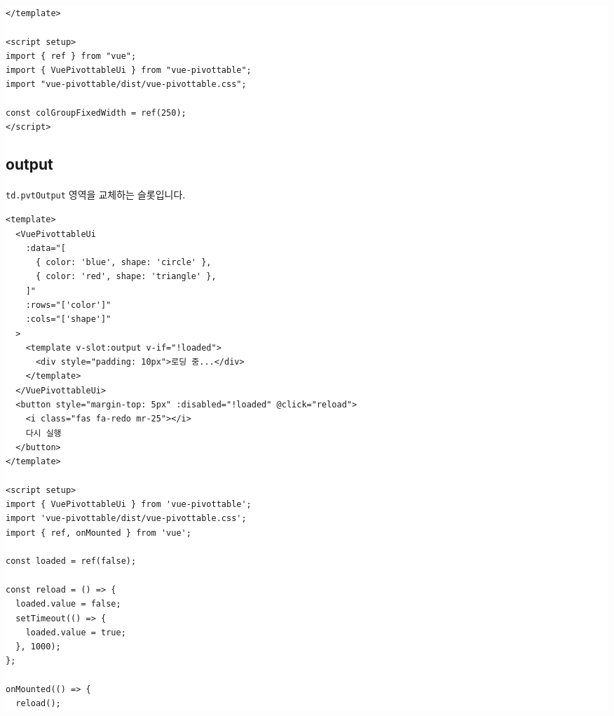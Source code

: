 ```vue{10-12}
</template>

<script setup>
import { ref } from "vue";
import { VuePivottableUi } from "vue-pivottable";
import "vue-pivottable/dist/vue-pivottable.css";

const colGroupFixedWidth = ref(250);
</script>
```

<iframe
  src="https://stackblitz.com/edit/vitejs-vite-j3mz9xle?embed=1&file=src%2FApp.vue&hideExplorer=1&hideNavigation=1&view=preview"
  width="100%"
  height="500"
  style="border:0; border-radius: 4px; overflow:hidden;"
  title="Vite Vue3 Sample"
  allow="accelerometer; ambient-light-sensor; camera; encrypted-media; geolocation; gyroscope; hid; microphone; midi; payment; usb; vr; xr-spatial-tracking"
  sandbox="allow-forms allow-modals allow-popups allow-presentation allow-same-origin allow-scripts allow-popups-to-escape-sandbox"
></iframe>

## output

`td.pvtOutput` 영역을 교체하는 슬롯입니다.

```vue{10-12}
<template>
  <VuePivottableUi
    :data="[
      { color: 'blue', shape: 'circle' },
      { color: 'red', shape: 'triangle' },
    ]"
    :rows="['color']"
    :cols="['shape']"
  >
    <template v-slot:output v-if="!loaded">
      <div style="padding: 10px">로딩 중...</div>
    </template>
  </VuePivottableUi>
  <button style="margin-top: 5px" :disabled="!loaded" @click="reload">
    <i class="fas fa-redo mr-25"></i>
    다시 실행
  </button>
</template>

<script setup>
import { VuePivottableUi } from 'vue-pivottable';
import 'vue-pivottable/dist/vue-pivottable.css';
import { ref, onMounted } from 'vue';

const loaded = ref(false);

const reload = () => {
  loaded.value = false;
  setTimeout(() => {
    loaded.value = true;
  }, 1000);
};

onMounted(() => {
  reload();
```